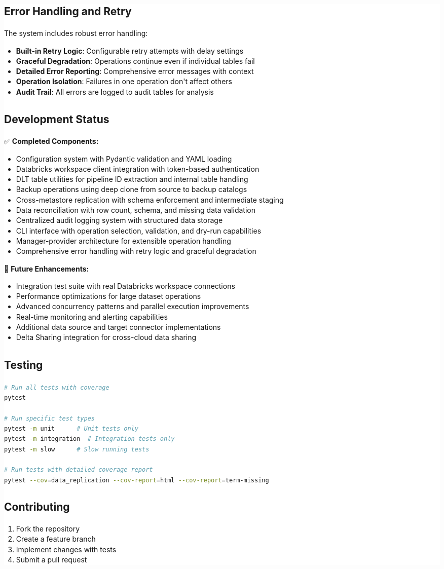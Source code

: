 ## Error Handling and Retry

The system includes robust error handling:

- **Built-in Retry Logic**: Configurable retry attempts with delay settings
- **Graceful Degradation**: Operations continue even if individual tables fail
- **Detailed Error Reporting**: Comprehensive error messages with context
- **Operation Isolation**: Failures in one operation don't affect others
- **Audit Trail**: All errors are logged to audit tables for analysis

## Development Status

✅ **Completed Components:**

- Configuration system with Pydantic validation and YAML loading
- Databricks workspace client integration with token-based authentication
- DLT table utilities for pipeline ID extraction and internal table handling
- Backup operations using deep clone from source to backup catalogs
- Cross-metastore replication with schema enforcement and intermediate staging
- Data reconciliation with row count, schema, and missing data validation
- Centralized audit logging system with structured data storage
- CLI interface with operation selection, validation, and dry-run capabilities
- Manager-provider architecture for extensible operation handling
- Comprehensive error handling with retry logic and graceful degradation

🚧 **Future Enhancements:**

- Integration test suite with real Databricks workspace connections
- Performance optimizations for large dataset operations
- Advanced concurrency patterns and parallel execution improvements
- Real-time monitoring and alerting capabilities
- Additional data source and target connector implementations
- Delta Sharing integration for cross-cloud data sharing

## Testing

```bash
# Run all tests with coverage
pytest

# Run specific test types
pytest -m unit      # Unit tests only
pytest -m integration  # Integration tests only
pytest -m slow      # Slow running tests

# Run tests with detailed coverage report
pytest --cov=data_replication --cov-report=html --cov-report=term-missing
```

## Contributing

1. Fork the repository
2. Create a feature branch
3. Implement changes with tests
4. Submit a pull request
